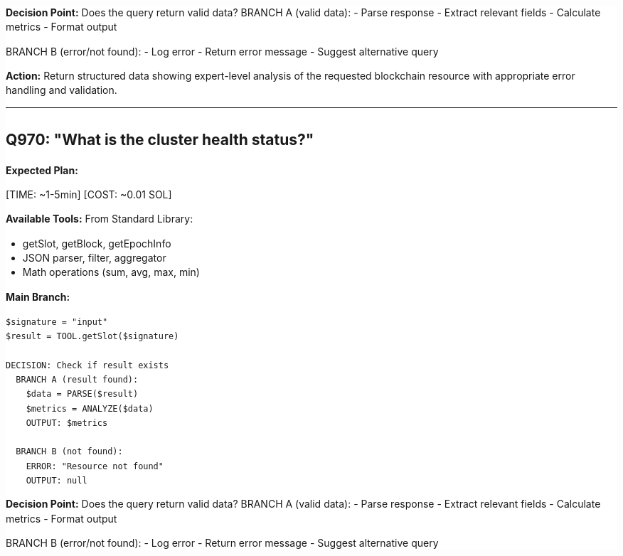 **Decision Point:** Does the query return valid data?
  BRANCH A (valid data):
    - Parse response
    - Extract relevant fields
    - Calculate metrics
    - Format output

  BRANCH B (error/not found):
    - Log error
    - Return error message
    - Suggest alternative query

**Action:**
Return structured data showing expert-level analysis of the requested blockchain resource with appropriate error handling and validation.

---

## Q970: "What is the cluster health status?"

**Expected Plan:**

[TIME: ~1-5min] [COST: ~0.01 SOL]

**Available Tools:**
From Standard Library:
  - getSlot, getBlock, getEpochInfo
  - JSON parser, filter, aggregator
  - Math operations (sum, avg, max, min)

**Main Branch:**
```
$signature = "input"
$result = TOOL.getSlot($signature)

DECISION: Check if result exists
  BRANCH A (result found):
    $data = PARSE($result)
    $metrics = ANALYZE($data)
    OUTPUT: $metrics

  BRANCH B (not found):
    ERROR: "Resource not found"
    OUTPUT: null
```

**Decision Point:** Does the query return valid data?
  BRANCH A (valid data):
    - Parse response
    - Extract relevant fields
    - Calculate metrics
    - Format output

  BRANCH B (error/not found):
    - Log error
    - Return error message
    - Suggest alternative query

